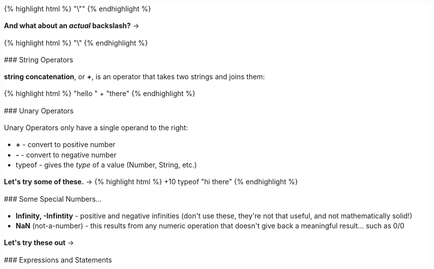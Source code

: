 <div class="incremental" markdown="block">
{% highlight html %}
"\""
{% endhighlight %}

__And what about an _actual_ backslash?__ &rarr;

{% highlight html %}
"\\"
{% endhighlight %}
</div>

</section>

<section markdown="block">
### String Operators

__string concatenation__, or __+__, is an operator that takes two strings and joins them:

{% highlight html %}
"hello " + "there"
{% endhighlight %}
</section>

<section markdown="block">
### Unary Operators

Unary Operators only have a single operand to the right:

* __+__ - convert to positive number
* __-__ - convert to negative number
* typeof - gives the _type_ of a value (Number, String, etc.)

__Let's try some of these.__ &rarr;
{% highlight html %}
+10
typeof "hi there"
{% endhighlight %}

</section>

<section markdown="block">
### Some Special Numbers...

* __Infinity, -Infintity__ - positive and negative infinities (don't use these, they're not that useful, and not mathematically solid!)
* __NaN__ (not-a-number) - this results from any numeric operation that doesn't give back a meaningful result... such as 0/0

__Let's try these out__ &rarr;
</section>

<section markdown="block">
### Expressions and Statements

